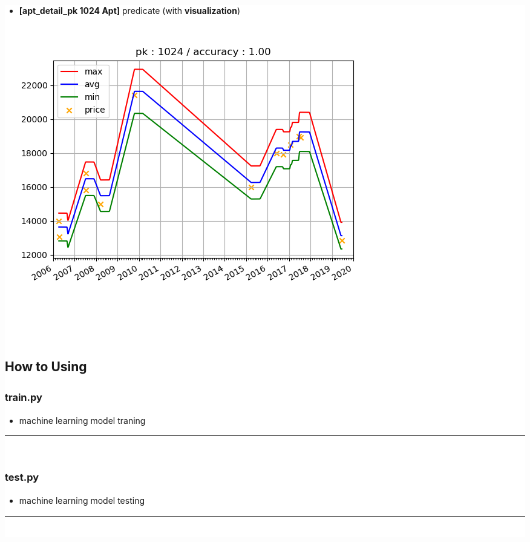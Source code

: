 - **[apt_detail_pk 1024 Apt]** predicate (with  **visualization**)

![pk1024 predicate](https://github.com/dlcjfgmlnasa/GIN_Real_Estate_Forecast/blob/master/result/img/1024.png?raw=true)

<br>

## How to Using

### train.py

- machine learning model traning



---

<br>

### test.py

- machine learning model testing

```cmd

```



---

<br>
